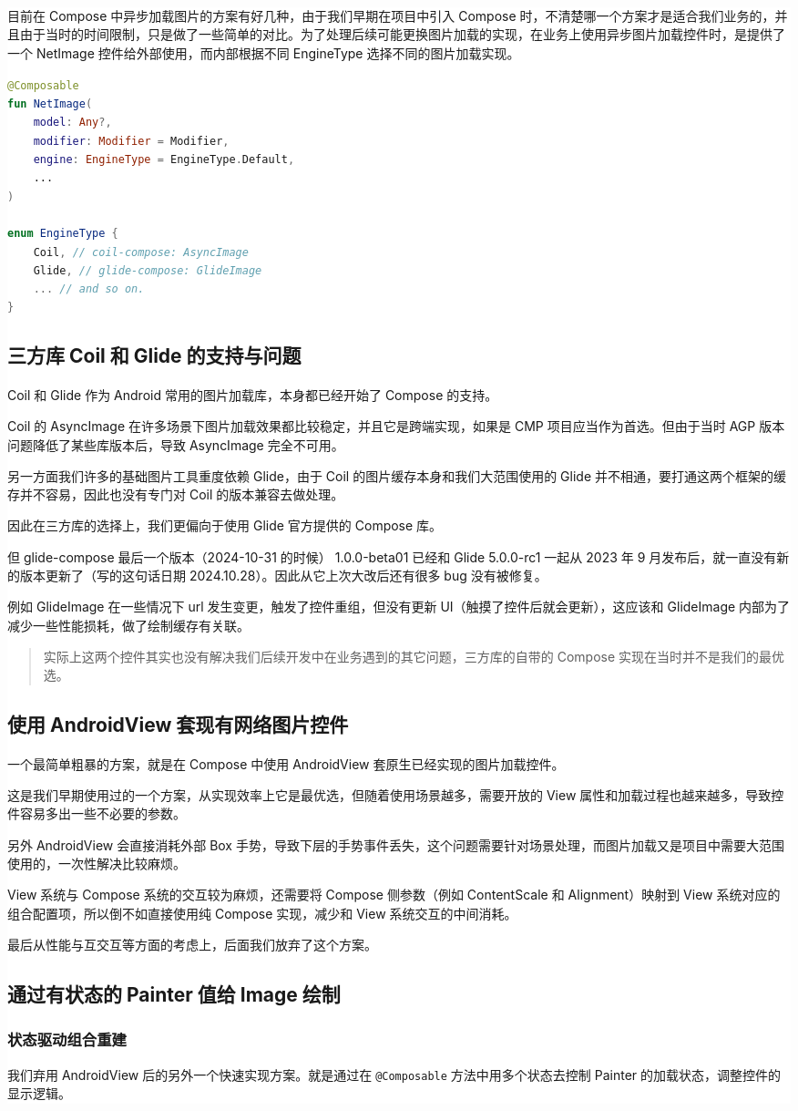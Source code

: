 目前在 Compose 中异步加载图片的方案有好几种，由于我们早期在项目中引入 Compose 时，不清楚哪一个方案才是适合我们业务的，并且由于当时的时间限制，只是做了一些简单的对比。为了处理后续可能更换图片加载的实现，在业务上使用异步图片加载控件时，是提供了一个 NetImage 控件给外部使用，而内部根据不同 EngineType 选择不同的图片加载实现。

```Kotlin
@Composable
fun NetImage(
    model: Any?,
    modifier: Modifier = Modifier,
    engine: EngineType = EngineType.Default,
    ...
)

enum EngineType {
    Coil, // coil-compose: AsyncImage
    Glide, // glide-compose: GlideImage
    ... // and so on.
}
```

## 三方库 Coil 和 Glide 的支持与问题

Coil 和 Glide 作为 Android 常用的图片加载库，本身都已经开始了 Compose 的支持。

Coil 的 AsyncImage 在许多场景下图片加载效果都比较稳定，并且它是跨端实现，如果是 CMP 项目应当作为首选。但由于当时 AGP 版本问题降低了某些库版本后，导致 AsyncImage 完全不可用。

另一方面我们许多的基础图片工具重度依赖 Glide，由于 Coil 的图片缓存本身和我们大范围使用的 Glide 并不相通，要打通这两个框架的缓存并不容易，因此也没有专门对 Coil 的版本兼容去做处理。

因此在三方库的选择上，我们更偏向于使用 Glide 官方提供的 Compose 库。

但 glide-compose 最后一个版本（2024-10-31 的时候） 1.0.0-beta01 已经和 Glide 5.0.0-rc1 一起从 2023 年 9 月发布后，就一直没有新的版本更新了（写的这句话日期 2024.10.28）。因此从它上次大改后还有很多 bug 没有被修复。

例如 GlideImage 在一些情况下 url 发生变更，触发了控件重组，但没有更新 UI（触摸了控件后就会更新），这应该和 GlideImage 内部为了减少一些性能损耗，做了绘制缓存有关联。

> 实际上这两个控件其实也没有解决我们后续开发中在业务遇到的其它问题，三方库的自带的 Compose 实现在当时并不是我们的最优选。

## 使用 AndroidView 套现有网络图片控件

一个最简单粗暴的方案，就是在 Compose 中使用 AndroidView 套原生已经实现的图片加载控件。

这是我们早期使用过的一个方案，从实现效率上它是最优选，但随着使用场景越多，需要开放的 View 属性和加载过程也越来越多，导致控件容易多出一些不必要的参数。

另外 AndroidView 会直接消耗外部 Box 手势，导致下层的手势事件丢失，这个问题需要针对场景处理，而图片加载又是项目中需要大范围使用的，一次性解决比较麻烦。

View 系统与 Compose 系统的交互较为麻烦，还需要将 Compose 侧参数（例如 ContentScale 和 Alignment）映射到 View 系统对应的组合配置项，所以倒不如直接使用纯 Compose 实现，减少和 View 系统交互的中间消耗。

最后从性能与互交互等方面的考虑上，后面我们放弃了这个方案。

## 通过有状态的 Painter 值给 Image 绘制

### 状态驱动组合重建

我们弃用 AndroidView 后的另外一个快速实现方案。就是通过在 `@Composable` 方法中用多个状态去控制 Painter 的加载状态，调整控件的显示逻辑。
